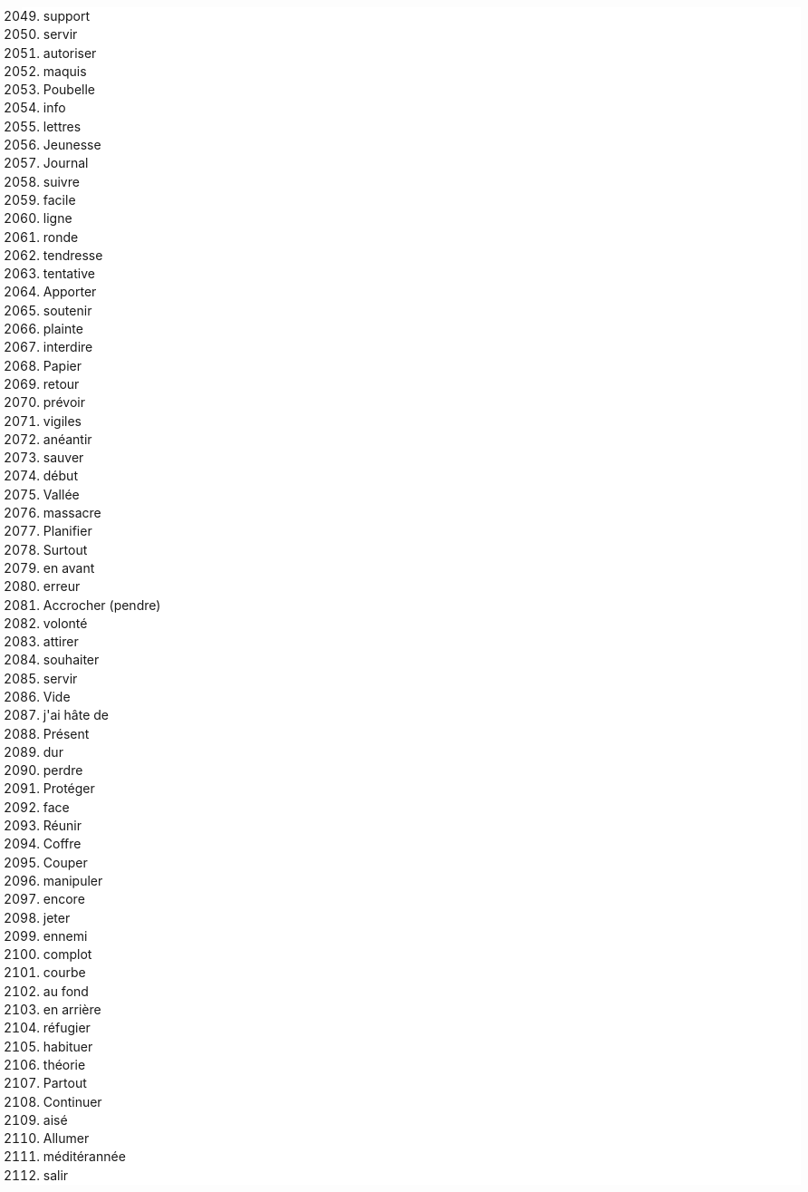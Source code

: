 2049. support
2050. servir
2051. autoriser
2052. maquis
2053. Poubelle
2054. info
2055. lettres
2056. Jeunesse
2057. Journal
2058. suivre
2059. facile
2060. ligne
2061. ronde
2062. tendresse
2063. tentative
2064. Apporter
2065. soutenir
2066. plainte
2067. interdire
2068. Papier
2069. retour
2070. prévoir
2071. vigiles
2072. anéantir
2073. sauver
2074. début
2075. Vallée
2076. massacre
2077. Planifier
2078. Surtout
2079. en avant
2080. erreur
2081. Accrocher (pendre)
2082. volonté
2083. attirer
2084. souhaiter
2085. servir
2086. Vide
2087. j'ai hâte de
2088. Présent
2089. dur
2090. perdre
2091. Protéger
2092. face
2093. Réunir
2094. Coffre
2095. Couper
2096. manipuler
2097. encore
2098. jeter
2099. ennemi
2100. complot
2101. courbe
2102. au fond
2103. en arrière
2104. réfugier
2105. habituer
2106. théorie
2107. Partout
2108. Continuer
2109. aisé
2110. Allumer
2111. méditérannée
2112. salir